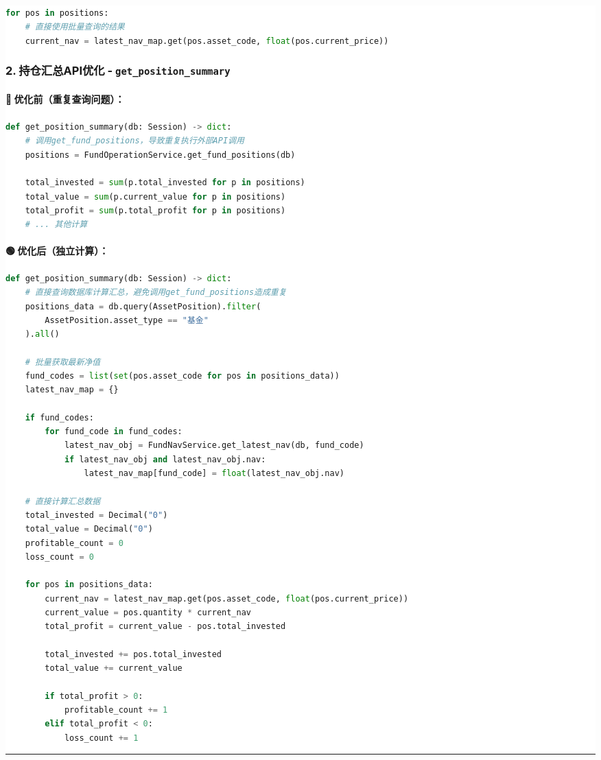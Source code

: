 ```python
for pos in positions:
    # 直接使用批量查询的结果
    current_nav = latest_nav_map.get(pos.asset_code, float(pos.current_price))
```

### **2. 持仓汇总API优化 - `get_position_summary`**

#### **🔴 优化前（重复查询问题）：**
```python
def get_position_summary(db: Session) -> dict:
    # 调用get_fund_positions，导致重复执行外部API调用
    positions = FundOperationService.get_fund_positions(db)
    
    total_invested = sum(p.total_invested for p in positions)
    total_value = sum(p.current_value for p in positions)
    total_profit = sum(p.total_profit for p in positions)
    # ... 其他计算
```

#### **🟢 优化后（独立计算）：**
```python
def get_position_summary(db: Session) -> dict:
    # 直接查询数据库计算汇总，避免调用get_fund_positions造成重复
    positions_data = db.query(AssetPosition).filter(
        AssetPosition.asset_type == "基金"
    ).all()
    
    # 批量获取最新净值
    fund_codes = list(set(pos.asset_code for pos in positions_data))
    latest_nav_map = {}
    
    if fund_codes:
        for fund_code in fund_codes:
            latest_nav_obj = FundNavService.get_latest_nav(db, fund_code)
            if latest_nav_obj and latest_nav_obj.nav:
                latest_nav_map[fund_code] = float(latest_nav_obj.nav)
    
    # 直接计算汇总数据
    total_invested = Decimal("0")
    total_value = Decimal("0")
    profitable_count = 0
    loss_count = 0
    
    for pos in positions_data:
        current_nav = latest_nav_map.get(pos.asset_code, float(pos.current_price))
        current_value = pos.quantity * current_nav
        total_profit = current_value - pos.total_invested
        
        total_invested += pos.total_invested
        total_value += current_value
        
        if total_profit > 0:
            profitable_count += 1
        elif total_profit < 0:
            loss_count += 1
```

---